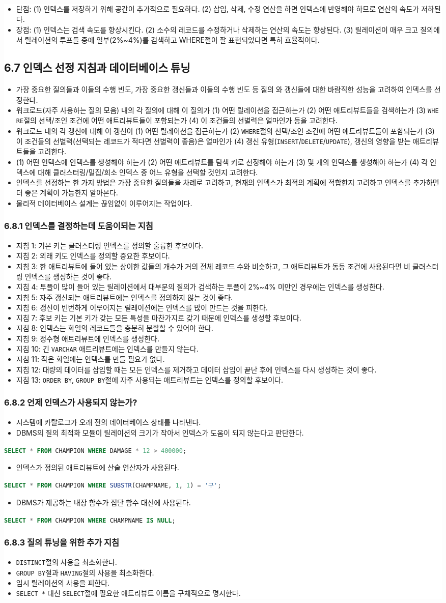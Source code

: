 - 단점: (1) 인덱스를 저장하기 위해 공간이 추가적으로 필요하다. (2) 삽입, 삭제, 수정 연산을 하면 인덱스에 반영해야 하므로 연산의 속도가 저하된다.
- 장점: (1) 인덱스는 검색 속도를 향상시킨다. (2) 소수의 레코드를 수정하거나 삭제하는 연산의 속도는 향상된다. (3) 릴레이션이 매우 크고 질의에서 릴레이션의 투프들 중에 일부(2%~4%)를 검색하고 WHERE절이 잘 표현되었다면 특히 효율적이다.



## 6.7 인덱스 선정 지침과 데이터베이스 튜닝

- 가장 중요한 질의들과 이들의 수행 빈도, 가장 중요한 갱신들과 이들의 수행 빈도 등 질의 와 갱신들에 대한 바람직한 성능을 고려하여 인덱스를 선정한다.
- 워크로드(자주 사용하는 질의 모음) 내의 각 질의에 대해 이 질의가 (1) 어떤 릴레이션을 접근하는가 (2) 어떤 애트리뷰트들을 검색하는가 (3) `WHERE`절의 선택/조인 조건에 어떤 애트리뷰트들이 포함되는가 (4) 이 조건들의 선별력은 얼마인가 등을 고려한다.
- 워크로드 내의 각 갱신에 대해 이 갱신이 (1) 어떤 릴레이션을 접근하는가 (2) `WHERE`절의 선택/조인 조건에 어떤 애트리뷰트들이 포함되는가 (3) 이 조건들의 선별력(선택되는 레코드가 적다면 선별력이 좋음)은 얼마인가 (4) 갱신 유형(`INSERT`/`DELETE`/`UPDATE`), 갱신의 영향을 받는 애트리뷰트들을 고려한다.
- (1) 어떤 인덱스에 인덱스를 생성해야 하는가 (2) 어떤 애트리뷰트를 탐색 키로 선정해야 하는가 (3) 몇 개의 인덱스를 생성해야 하는가 (4) 각 인덱스에 대해 클러스터링/밀집/희소 인덱스 중 어느 유형을 선택할 것인지 고려한다.
- 인덱스를 선정하는 한 가지 방법은 가장 중요한 질의들을 차례로 고려하고, 현재의 인덱스가 최적의 계획에 적합한지 고려하고 인덱스를 추가하면 더 좋은 계획이 가능한지 알아본다.
- 물리적 데이터베이스 설계는 끊임없이 이루어지는 작업이다.



### 6.8.1 인덱스를 결정하는데 도움이되는 지침

- 지침 1: 기본 키는 클러스터링 인덱스를 정의할 훌륭한 후보이다.
- 지침 2: 외래 키도 인덱스를 정의할 중요한 후보이다.
- 지침 3: 한 애트리뷰트에 들어 있는 상이한 값들의 개수가 거의 전체 레코드 수와 비슷하고, 그 애트리뷰트가 동등 조건에 사용된다면 비 클러스터링 인덱스를 생성하는 것이 좋다.
- 지침 4: 투플이 많이 들어 있는 릴레이션에서 대부분의 질의가 검색하는 투플이 2%~4% 미만인 경우에는 인덱스를 생성한다.
- 지침 5: 자주 갱신되는 애트리뷰트에는 인덱스를 정의하지 않는 것이 좋다.
- 지침 6: 갱신이 빈번하게 이루어지는 릴레이션에는 인덱스를 많이 만드는 것을 피한다.
- 지침 7: 후보 키는 기본 키가 갖는 모든 특성을 마찬가지로 갖기 때문에 인덱스를 생성할 후보이다.
- 지침 8: 인덱스는 화일의 레코드들을 충분히 분할할 수 있어야 한다.
- 지침 9: 정수형 애트리뷰트에 인덱스를 생성한다.
- 지침 10: 긴 `VARCHAR` 애트리뷰트에는 인덱스를 만들지 않는다.
- 지침 11: 작은 화일에는 인덱스를 만들 필요가 없다.
- 지침 12: 대량의 데이터를 삽입할 때는 모든 인덱스를 제거하고 데이터 삽입이 끝난 후에 인덱스를 다시 생성하는 것이 좋다.
- 지침 13: `ORDER BY`, `GROUP BY`절에 자주 사용되는 애트리뷰트는 인덱스를 정의할 후보이다.



### 6.8.2 언제 인덱스가 사용되지 않는가?

- 시스템에 카탈로그가 오래 전의 데이터베이스 상태를 나타낸다.
- DBMS의 질의 최적화 모듈이 릴레이션의 크기가 작아서 인덱스가 도움이 되지 않는다고 판단한다.

```sql
SELECT * FROM CHAMPION WHERE DAMAGE * 12 > 400000;
```

- 인덱스가 정의된 애트리뷰트에 산술 연산자가 사용된다.

```sql
SELECT * FROM CHAMPION WHERE SUBSTR(CHAMPNAME, 1, 1) = '구';
```

- DBMS가 제공하는 내장 함수가 집단 함수 대신에 사용된다.

```sql
SELECT * FROM CHAMPION WHERE CHAMPNAME IS NULL;
```



### 6.8.3 질의 튜닝을 위한 추가 지침

- `DISTINCT`절의 사용을 최소화한다.
- `GROUP BY`절과 `HAVING`절의 사용을 최소화한다.
- 임시 릴레이션의 사용을 피한다.
- `SELECT *` 대신 `SELECT`절에 필요한 애트리뷰트 이름을 구체적으로 명시한다.